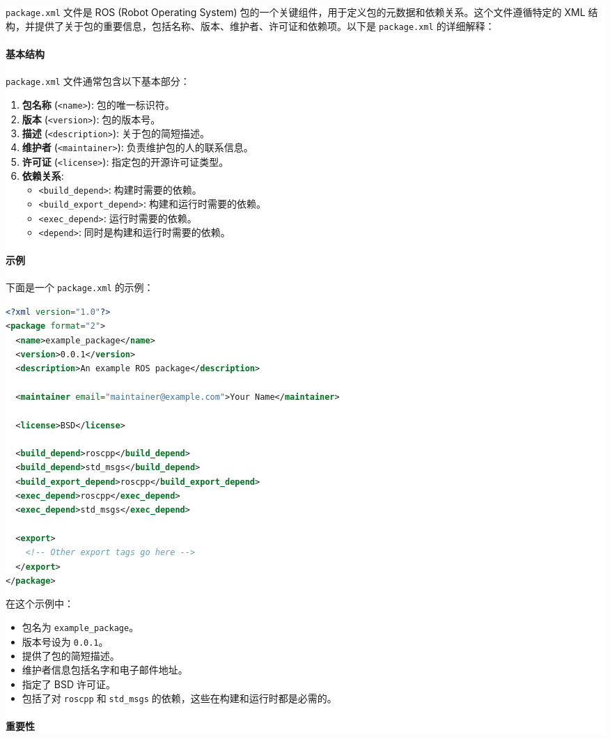 `package.xml` 文件是 ROS (Robot Operating System) 包的一个关键组件，用于定义包的元数据和依赖关系。这个文件遵循特定的 XML 结构，并提供了关于包的重要信息，包括名称、版本、维护者、许可证和依赖项。以下是 `package.xml` 的详细解释：

#### 基本结构

`package.xml` 文件通常包含以下基本部分：

1. **包名称** (`<name>`): 包的唯一标识符。
2. **版本** (`<version>`): 包的版本号。
3. **描述** (`<description>`): 关于包的简短描述。
4. **维护者** (`<maintainer>`): 负责维护包的人的联系信息。
5. **许可证** (`<license>`): 指定包的开源许可证类型。
6. **依赖关系**:
   - `<build_depend>`: 构建时需要的依赖。
   - `<build_export_depend>`: 构建和运行时需要的依赖。
   - `<exec_depend>`: 运行时需要的依赖。
   - `<depend>`: 同时是构建和运行时需要的依赖。

#### 示例

下面是一个 `package.xml` 的示例：

```xml
<?xml version="1.0"?>
<package format="2">
  <name>example_package</name>
  <version>0.0.1</version>
  <description>An example ROS package</description>

  <maintainer email="maintainer@example.com">Your Name</maintainer>

  <license>BSD</license>

  <build_depend>roscpp</build_depend>
  <build_depend>std_msgs</build_depend>
  <build_export_depend>roscpp</build_export_depend>
  <exec_depend>roscpp</exec_depend>
  <exec_depend>std_msgs</exec_depend>

  <export>
    <!-- Other export tags go here -->
  </export>
</package>
```

在这个示例中：

- 包名为 `example_package`。
- 版本号设为 `0.0.1`。
- 提供了包的简短描述。
- 维护者信息包括名字和电子邮件地址。
- 指定了 BSD 许可证。
- 包括了对 `roscpp` 和 `std_msgs` 的依赖，这些在构建和运行时都是必需的。

#### 重要性
